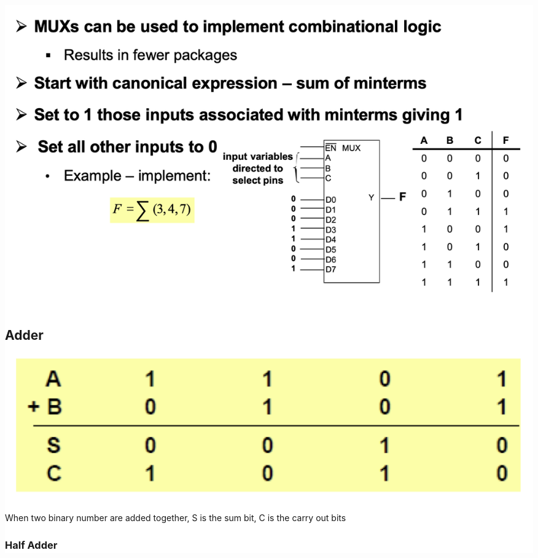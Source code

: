 ![](./assets/imgs/cs-mux4.png)

## Adder

![](./assets/imgs/cs-binaryaddition.png)

When two binary number are added together, S is the sum bit, C is the carry out bits

### Half Adder
